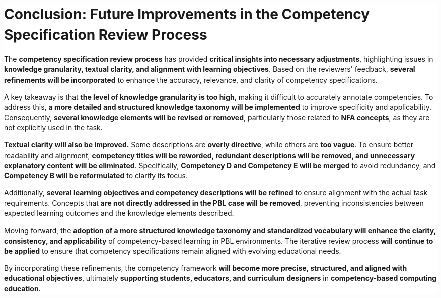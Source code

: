 

# **Conclusion: Future Improvements in the Competency Specification Review Process**  

The **competency specification review process** has provided **critical insights into necessary adjustments**, highlighting issues in **knowledge granularity, textual clarity, and alignment with learning objectives**. Based on the reviewers' feedback, **several refinements will be incorporated** to enhance the accuracy, relevance, and clarity of competency specifications.  

A key takeaway is that **the level of knowledge granularity is too high**, making it difficult to accurately annotate competencies. To address this, **a more detailed and structured knowledge taxonomy will be implemented** to improve specificity and applicability. Consequently, **several knowledge elements will be revised or removed**, particularly those related to **NFA concepts**, as they are not explicitly used in the task.  

**Textual clarity will also be improved.** Some descriptions are **overly directive**, while others are **too vague**. To ensure better readability and alignment, **competency titles will be reworded, redundant descriptions will be removed, and unnecessary explanatory content will be eliminated**. Specifically, **Competency D and Competency E will be merged** to avoid redundancy, and **Competency B will be reformulated** to clarify its focus.  

Additionally, **several learning objectives and competency descriptions will be refined** to ensure alignment with the actual task requirements. Concepts that **are not directly addressed in the PBL case will be removed**, preventing inconsistencies between expected learning outcomes and the knowledge elements described.  

Moving forward, the **adoption of a more structured knowledge taxonomy and standardized vocabulary will enhance the clarity, consistency, and applicability** of competency-based learning in PBL environments. The iterative review process **will continue to be applied** to ensure that competency specifications remain aligned with evolving educational needs.  

By incorporating these refinements, the competency framework **will become more precise, structured, and aligned with educational objectives**, ultimately **supporting students, educators, and curriculum designers** in **competency-based computing education**. 



